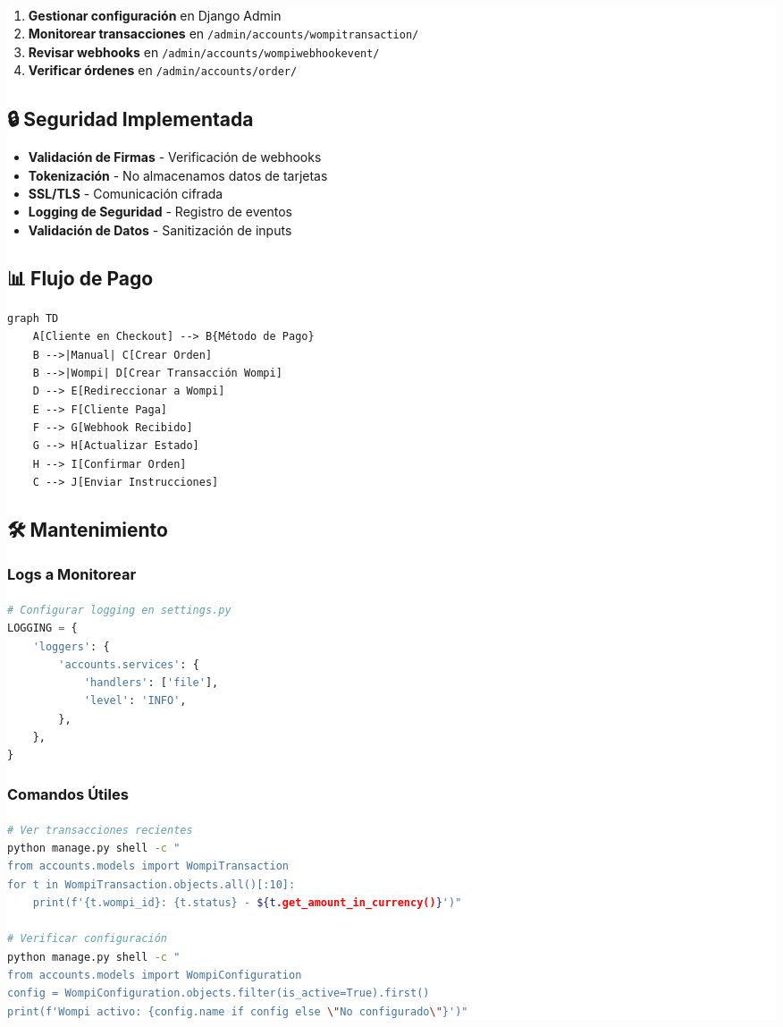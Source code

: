 1. **Gestionar configuración** en Django Admin
2. **Monitorear transacciones** en `/admin/accounts/wompitransaction/`
3. **Revisar webhooks** en `/admin/accounts/wompiwebhookevent/`
4. **Verificar órdenes** en `/admin/accounts/order/`

## 🔒 Seguridad Implementada

- **Validación de Firmas** - Verificación de webhooks
- **Tokenización** - No almacenamos datos de tarjetas
- **SSL/TLS** - Comunicación cifrada
- **Logging de Seguridad** - Registro de eventos
- **Validación de Datos** - Sanitización de inputs

## 📊 Flujo de Pago

```mermaid
graph TD
    A[Cliente en Checkout] --> B{Método de Pago}
    B -->|Manual| C[Crear Orden]
    B -->|Wompi| D[Crear Transacción Wompi]
    D --> E[Redireccionar a Wompi]
    E --> F[Cliente Paga]
    F --> G[Webhook Recibido]
    G --> H[Actualizar Estado]
    H --> I[Confirmar Orden]
    C --> J[Enviar Instrucciones]
```

## 🛠️ Mantenimiento

### Logs a Monitorear

```python
# Configurar logging en settings.py
LOGGING = {
    'loggers': {
        'accounts.services': {
            'handlers': ['file'],
            'level': 'INFO',
        },
    },
}
```

### Comandos Útiles

```bash
# Ver transacciones recientes
python manage.py shell -c "
from accounts.models import WompiTransaction
for t in WompiTransaction.objects.all()[:10]:
    print(f'{t.wompi_id}: {t.status} - ${t.get_amount_in_currency()}')"

# Verificar configuración
python manage.py shell -c "
from accounts.models import WompiConfiguration
config = WompiConfiguration.objects.filter(is_active=True).first()
print(f'Wompi activo: {config.name if config else \"No configurado\"}')"
```
